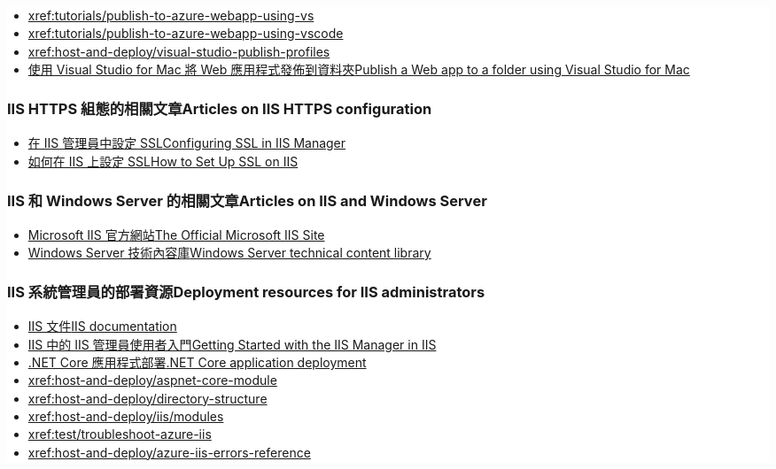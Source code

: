 * <xref:tutorials/publish-to-azure-webapp-using-vs>
* <xref:tutorials/publish-to-azure-webapp-using-vscode>
* <xref:host-and-deploy/visual-studio-publish-profiles>
* [<span data-ttu-id="cc6b1-188">使用 Visual Studio for Mac 將 Web 應用程式發佈到資料夾</span><span class="sxs-lookup"><span data-stu-id="cc6b1-188">Publish a Web app to a folder using Visual Studio for Mac</span></span>](/visualstudio/mac/publish-folder)

### <a name="articles-on-iis-https-configuration"></a><span data-ttu-id="cc6b1-189">IIS HTTPS 組態的相關文章</span><span class="sxs-lookup"><span data-stu-id="cc6b1-189">Articles on IIS HTTPS configuration</span></span>

* [<span data-ttu-id="cc6b1-190">在 IIS 管理員中設定 SSL</span><span class="sxs-lookup"><span data-stu-id="cc6b1-190">Configuring SSL in IIS Manager</span></span>](/iis/manage/configuring-security/configuring-ssl-in-iis-manager)
* [<span data-ttu-id="cc6b1-191">如何在 IIS 上設定 SSL</span><span class="sxs-lookup"><span data-stu-id="cc6b1-191">How to Set Up SSL on IIS</span></span>](/iis/manage/configuring-security/how-to-set-up-ssl-on-iis)

### <a name="articles-on-iis-and-windows-server"></a><span data-ttu-id="cc6b1-192">IIS 和 Windows Server 的相關文章</span><span class="sxs-lookup"><span data-stu-id="cc6b1-192">Articles on IIS and Windows Server</span></span>

* [<span data-ttu-id="cc6b1-193">Microsoft IIS 官方網站</span><span class="sxs-lookup"><span data-stu-id="cc6b1-193">The Official Microsoft IIS Site</span></span>](https://www.iis.net/)
* [<span data-ttu-id="cc6b1-194">Windows Server 技術內容庫</span><span class="sxs-lookup"><span data-stu-id="cc6b1-194">Windows Server technical content library</span></span>](/windows-server/windows-server)

### <a name="deployment-resources-for-iis-administrators"></a><span data-ttu-id="cc6b1-195">IIS 系統管理員的部署資源</span><span class="sxs-lookup"><span data-stu-id="cc6b1-195">Deployment resources for IIS administrators</span></span>

* [<span data-ttu-id="cc6b1-196">IIS 文件</span><span class="sxs-lookup"><span data-stu-id="cc6b1-196">IIS documentation</span></span>](/iis)
* [<span data-ttu-id="cc6b1-197">IIS 中的 IIS 管理員使用者入門</span><span class="sxs-lookup"><span data-stu-id="cc6b1-197">Getting Started with the IIS Manager in IIS</span></span>](/iis/get-started/getting-started-with-iis/getting-started-with-the-iis-manager-in-iis-7-and-iis-8)
* [<span data-ttu-id="cc6b1-198">.NET Core 應用程式部署</span><span class="sxs-lookup"><span data-stu-id="cc6b1-198">.NET Core application deployment</span></span>](/dotnet/core/deploying/)
* <xref:host-and-deploy/aspnet-core-module>
* <xref:host-and-deploy/directory-structure>
* <xref:host-and-deploy/iis/modules>
* <xref:test/troubleshoot-azure-iis>
* <xref:host-and-deploy/azure-iis-errors-reference>

